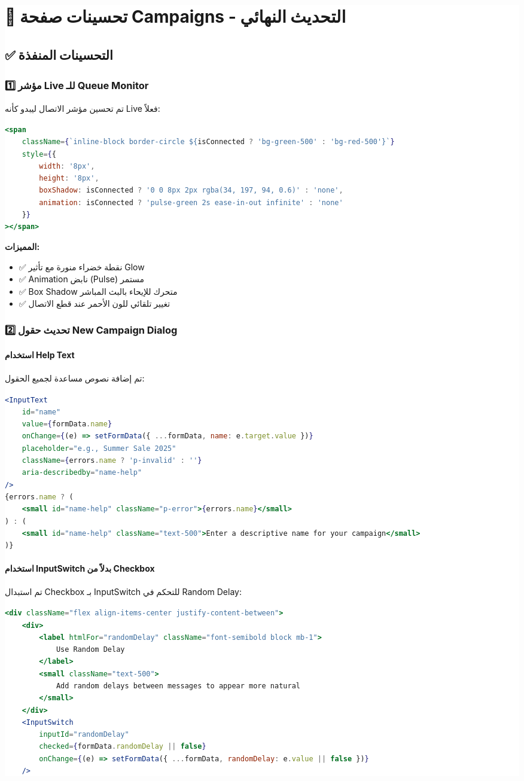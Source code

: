 # 🎨 تحسينات صفحة Campaigns - التحديث النهائي

## ✅ التحسينات المنفذة

### 1️⃣ **مؤشر Live للـ Queue Monitor**
تم تحسين مؤشر الاتصال ليبدو كأنه Live فعلاً:

```jsx
<span 
    className={`inline-block border-circle ${isConnected ? 'bg-green-500' : 'bg-red-500'}`}
    style={{ 
        width: '8px', 
        height: '8px',
        boxShadow: isConnected ? '0 0 8px 2px rgba(34, 197, 94, 0.6)' : 'none',
        animation: isConnected ? 'pulse-green 2s ease-in-out infinite' : 'none'
    }}
></span>
```

**المميزات:**
- ✅ نقطة خضراء منورة مع تأثير Glow
- ✅ Animation نابض (Pulse) مستمر
- ✅ Box Shadow متحرك للإيحاء بالبث المباشر
- ✅ تغيير تلقائي للون الأحمر عند قطع الاتصال

### 2️⃣ **تحديث حقول New Campaign Dialog**

#### استخدام Help Text
تم إضافة نصوص مساعدة لجميع الحقول:

```jsx
<InputText
    id="name"
    value={formData.name}
    onChange={(e) => setFormData({ ...formData, name: e.target.value })}
    placeholder="e.g., Summer Sale 2025"
    className={errors.name ? 'p-invalid' : ''}
    aria-describedby="name-help"
/>
{errors.name ? (
    <small id="name-help" className="p-error">{errors.name}</small>
) : (
    <small id="name-help" className="text-500">Enter a descriptive name for your campaign</small>
)}
```

#### استخدام InputSwitch بدلاً من Checkbox
تم استبدال Checkbox بـ InputSwitch للتحكم في Random Delay:

```jsx
<div className="flex align-items-center justify-content-between">
    <div>
        <label htmlFor="randomDelay" className="font-semibold block mb-1">
            Use Random Delay
        </label>
        <small className="text-500">
            Add random delays between messages to appear more natural
        </small>
    </div>
    <InputSwitch
        inputId="randomDelay"
        checked={formData.randomDelay || false}
        onChange={(e) => setFormData({ ...formData, randomDelay: e.value || false })}
    />
```